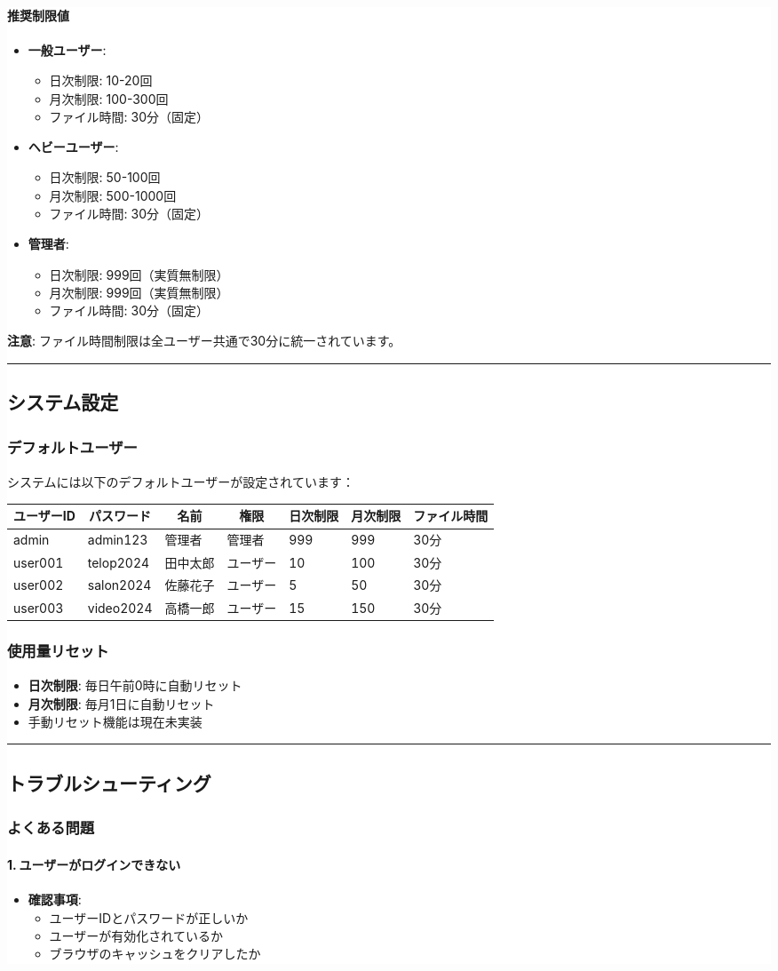 #### 推奨制限値
- **一般ユーザー**:
  - 日次制限: 10-20回
  - 月次制限: 100-300回
  - ファイル時間: 30分（固定）

- **ヘビーユーザー**:
  - 日次制限: 50-100回
  - 月次制限: 500-1000回
  - ファイル時間: 30分（固定）

- **管理者**:
  - 日次制限: 999回（実質無制限）
  - 月次制限: 999回（実質無制限）
  - ファイル時間: 30分（固定）

**注意**: ファイル時間制限は全ユーザー共通で30分に統一されています。

---

## システム設定

### デフォルトユーザー

システムには以下のデフォルトユーザーが設定されています：

| ユーザーID | パスワード | 名前 | 権限 | 日次制限 | 月次制限 | ファイル時間 |
|-----------|-----------|------|------|----------|----------|-------------|
| admin | admin123 | 管理者 | 管理者 | 999 | 999 | 30分 |
| user001 | telop2024 | 田中太郎 | ユーザー | 10 | 100 | 30分 |
| user002 | salon2024 | 佐藤花子 | ユーザー | 5 | 50 | 30分 |
| user003 | video2024 | 高橋一郎 | ユーザー | 15 | 150 | 30分 |

### 使用量リセット
- **日次制限**: 毎日午前0時に自動リセット
- **月次制限**: 毎月1日に自動リセット
- 手動リセット機能は現在未実装

---

## トラブルシューティング

### よくある問題

#### 1. ユーザーがログインできない
- **確認事項**:
  - ユーザーIDとパスワードが正しいか
  - ユーザーが有効化されているか
  - ブラウザのキャッシュをクリアしたか
